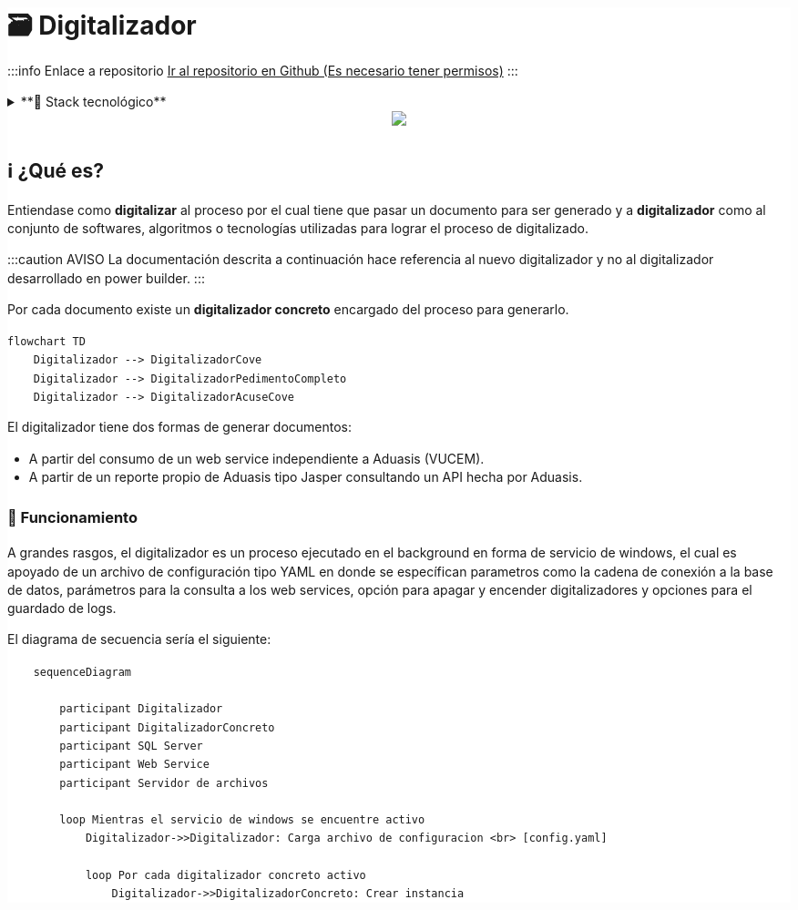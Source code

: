 

# 🗃 Digitalizador

:::info Enlace a repositorio
[Ir al repositorio en Github (Es necesario tener permisos)](https://github.com/aduasis-logistica/app-digitalizador)
:::

<details><summary>**🧪 Stack tecnológico**</summary></details>

<center>
    <img src="https://i.imgur.com/CGJkodI.png" style={{width: 50}} />
</center>

## ℹ️ ¿Qué es?


Entiendase como **digitalizar** al proceso por el cual tiene que pasar un documento para ser generado y a 
**digitalizador** como al conjunto de softwares, algoritmos o tecnologías utilizadas para lograr el proceso de digitalizado. 

:::caution AVISO
La documentación descrita a continuación hace referencia al nuevo digitalizador y no al digitalizador desarrollado en power builder.
:::

Por cada documento existe un **digitalizador concreto** encargado del proceso para generarlo.

```mermaid
flowchart TD
    Digitalizador --> DigitalizadorCove
    Digitalizador --> DigitalizadorPedimentoCompleto
    Digitalizador --> DigitalizadorAcuseCove
```

El digitalizador tiene dos formas de generar documentos:
- A partir del consumo de un web service independiente a Aduasis (VUCEM).
- A partir de un reporte propio de Aduasis tipo Jasper consultando un API hecha por Aduasis.



### 📃 Funcionamiento

A grandes rasgos, el digitalizador es un proceso ejecutado en el background en forma de servicio
de windows, el cual es apoyado de un archivo de configuración tipo YAML en donde se específican
parametros como la cadena de conexión a la base de datos, parámetros para la consulta
a los web services, opción para apagar y encender digitalizadores y opciones para el guardado
de logs. 

El diagrama de secuencia sería el siguiente:

```mermaid
    sequenceDiagram
        
        participant Digitalizador
        participant DigitalizadorConcreto
        participant SQL Server
        participant Web Service
        participant Servidor de archivos

        loop Mientras el servicio de windows se encuentre activo
            Digitalizador->>Digitalizador: Carga archivo de configuracion <br> [config.yaml]

            loop Por cada digitalizador concreto activo
                Digitalizador->>DigitalizadorConcreto: Crear instancia
```